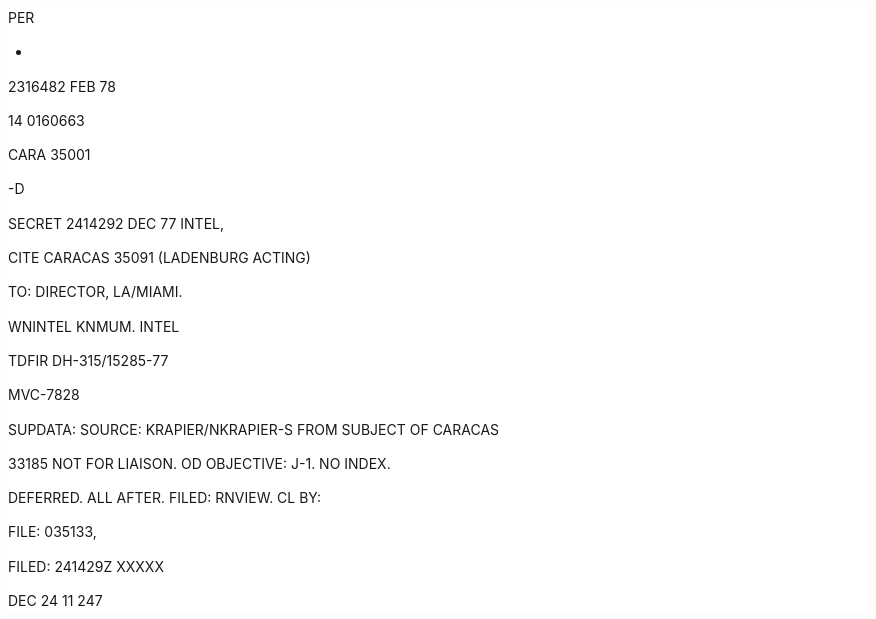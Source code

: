 PER

-

2316482 FEB 78

14 0160663

CARA 35001

-D

SECRET 2414292 DEC 77 INTEL,

CITE CARACAS 35091 (LADENBURG ACTING)

TO: DIRECTOR, LA/MIAMI.

WNINTEL KNMUM. INTEL

TDFIR DH-315/15285-77

MVC-7828

SUPDATA: SOURCE: KRAPIER/NKRAPIER-S FROM SUBJECT OF CARACAS

33185 NOT FOR LIAISON. OD OBJECTIVE: J-1. NO INDEX.

DEFERRED. ALL AFTER. FILED: RNVIEW. CL BY:

FILE: 035133,

FILED: 241429Z XXXXX

DEC 24 11 247